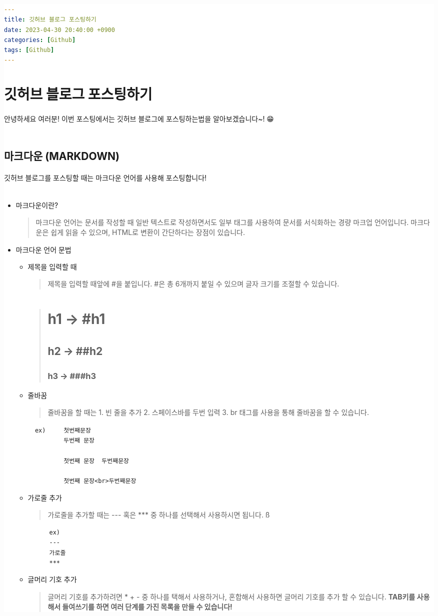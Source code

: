 ```yaml
---
title: 깃허브 블로그 포스팅하기
date: 2023-04-30 20:40:00 +0900
categories: [Github]
tags: [Github]
---
```



# 깃허브 블로그 포스팅하기

안녕하세요 여러분! 이번 포스팅에서는 깃허브 블로그에 포스팅하는법을 알아보겠습니다~! 😁
<br><br/>


## 마크다운 (MARKDOWN)
깃허브 블로그를 포스팅할 때는 마크다운 언어를 사용해 포스팅합니다!
<br><br/>  

* 마크다운이란?
	>마크다운 언어는 문서를 작성할 때 일반 텍스트로 작성하면서도 일부 태그를 사용하여 문서를 서식화하는 경량 마크업 언어입니다. 마크다운은 쉽게 읽을 수 있으며, HTML로 변환이 간단하다는 장점이 있습니다.  


* 마크다운 언어 문법
	* 제목을 입력할 때 
		>제목을 입력할 때앞에 #을 붙입니다. #은 총 6개까지 붙일 수 있으며 글자 크기를 조절할 수 있습니다. 
	
		> # h1 -> #h1
		> ## h2 -> ##h2
		> ### h3 -> ###h3 
	
	* 줄바꿈
		> 줄바꿈을 할 때는 1. 빈 줄을 추가 2. 스페이스바를 두번 입력 3. br 태그를 사용을 통해 줄바꿈을 할 수 있습니다.

			ex)     첫번째문장
					두번째 문장
					
					첫번째 문장  두번째문장
					
					첫번째 문장<br>두번째문장

	* 가로줄 추가 
		> 가로줄을 추가할 때는 --- 혹은 *** 중 하나를 선택해서 사용하시면 됩니다.
		ß

				ex)
				---
				가로줄
				***

	* 글머리 기호 추가
		> 글머리 기호를 추가하려면 * + - 중 하나를 택해서 사용하거나, 혼합해서 사용하면 글머리 기호를 추가 할 수 있습니다. 
		**TAB키를 사용해서 들여쓰기를 하면 여러 단계를 가진 목록을 만들 수 있습니다!**
			